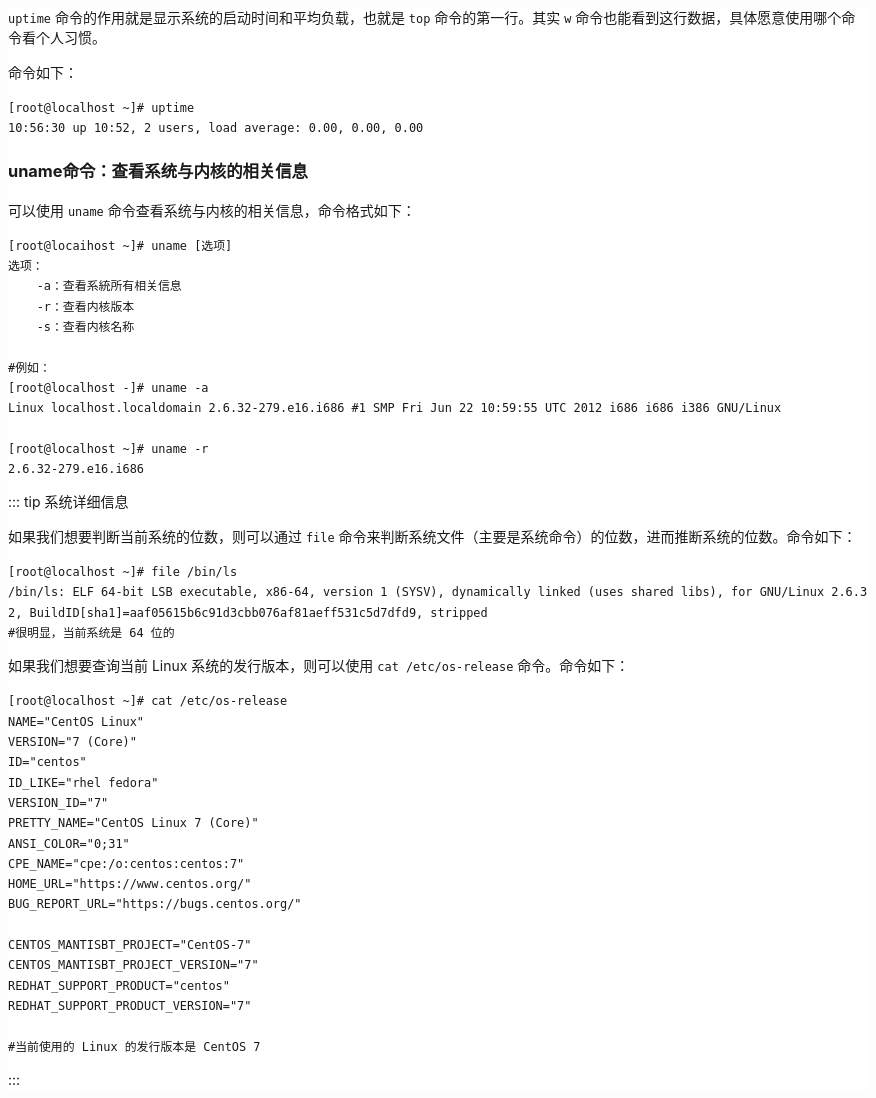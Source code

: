 `uptime` 命令的作用就是显示系统的启动时间和平均负载，也就是 `top` 命令的第一行。其实 `w` 命令也能看到这行数据，具体愿意使用哪个命令看个人习惯。

命令如下：

```shell
[root@localhost ~]# uptime
10:56:30 up 10:52, 2 users, load average: 0.00, 0.00, 0.00
```

### uname命令：查看系统与内核的相关信息

可以使用 `uname` 命令查看系统与内核的相关信息，命令格式如下：

```shell
[root@locaihost ~]# uname [选项]
选项：
	-a：查看系統所有相关信息
	-r：查看内核版本
	-s：查看内核名称

#例如：
[root@localhost -]# uname -a
Linux localhost.localdomain 2.6.32-279.e16.i686 #1 SMP Fri Jun 22 10:59:55 UTC 2012 i686 i686 i386 GNU/Linux 

[root@localhost ~]# uname -r
2.6.32-279.e16.i686
```

::: tip 系统详细信息

如果我们想要判断当前系统的位数，则可以通过 `file` 命令来判断系统文件（主要是系统命令）的位数，进而推断系统的位数。命令如下：

```shell
[root@localhost ~]# file /bin/ls
/bin/ls: ELF 64-bit LSB executable, x86-64, version 1 (SYSV), dynamically linked (uses shared libs), for GNU/Linux 2.6.32, BuildID[sha1]=aaf05615b6c91d3cbb076af81aeff531c5d7dfd9, stripped
#很明显，当前系统是 64 位的
```

如果我们想要查询当前 Linux 系统的发行版本，则可以使用 `cat /etc/os-release` 命令。命令如下：

```shell
[root@localhost ~]# cat /etc/os-release
NAME="CentOS Linux"
VERSION="7 (Core)"
ID="centos"
ID_LIKE="rhel fedora"
VERSION_ID="7"
PRETTY_NAME="CentOS Linux 7 (Core)"
ANSI_COLOR="0;31"
CPE_NAME="cpe:/o:centos:centos:7"
HOME_URL="https://www.centos.org/"
BUG_REPORT_URL="https://bugs.centos.org/"

CENTOS_MANTISBT_PROJECT="CentOS-7"
CENTOS_MANTISBT_PROJECT_VERSION="7"
REDHAT_SUPPORT_PRODUCT="centos"
REDHAT_SUPPORT_PRODUCT_VERSION="7"

#当前使用的 Linux 的发行版本是 CentOS 7
```
:::
